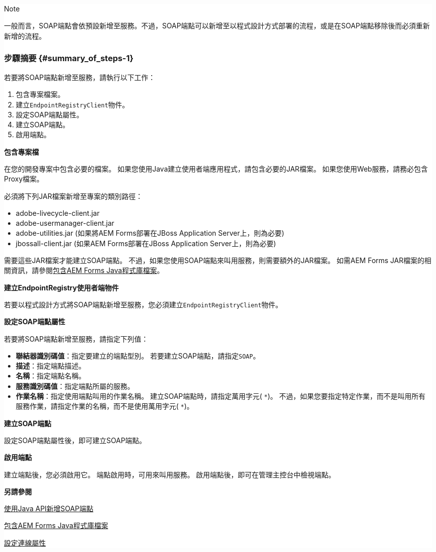 >[!NOTE]
>
>一般而言，SOAP端點會依預設新增至服務。不過，SOAP端點可以新增至以程式設計方式部署的流程，或是在SOAP端點移除後而必須重新新增的流程。

### 步驟摘要 {#summary_of_steps-1}

若要將SOAP端點新增至服務，請執行以下工作：

1. 包含專案檔案。
1. 建立`EndpointRegistryClient`物件。
1. 設定SOAP端點屬性。
1. 建立SOAP端點。
1. 啟用端點。

**包含專案檔**

在您的開發專案中包含必要的檔案。 如果您使用Java建立使用者端應用程式，請包含必要的JAR檔案。 如果您使用Web服務，請務必包含Proxy檔案。

必須將下列JAR檔案新增至專案的類別路徑：

* adobe-livecycle-client.jar
* adobe-usermanager-client.jar
* adobe-utilities.jar (如果將AEM Forms部署在JBoss Application Server上，則為必要)
* jbossall-client.jar (如果AEM Forms部署在JBoss Application Server上，則為必要)

需要這些JAR檔案才能建立SOAP端點。 不過，如果您使用SOAP端點來叫用服務，則需要額外的JAR檔案。 如需AEM Forms JAR檔案的相關資訊，請參閱[包含AEM Forms Java程式庫檔案](/help/forms/developing/invoking-aem-forms-using-java.md#including-aem-forms-java-library-files)。

**建立EndpointRegistry使用者端物件**

若要以程式設計方式將SOAP端點新增至服務，您必須建立`EndpointRegistryClient`物件。

**設定SOAP端點屬性**

若要將SOAP端點新增至服務，請指定下列值：

* **聯結器識別碼值**：指定要建立的端點型別。 若要建立SOAP端點，請指定`SOAP`。
* **描述**：指定端點描述。
* **名稱**：指定端點名稱。
* **服務識別碼值**：指定端點所屬的服務。
* **作業名稱**：指定使用端點叫用的作業名稱。 建立SOAP端點時，請指定萬用字元( `*`)。 不過，如果您要指定特定作業，而不是叫用所有服務作業，請指定作業的名稱，而不是使用萬用字元( `*`)。

**建立SOAP端點**

設定SOAP端點屬性後，即可建立SOAP端點。

**啟用端點**

建立端點後，您必須啟用它。 端點啟用時，可用來叫用服務。 啟用端點後，即可在管理主控台中檢視端點。

**另請參閱**

[使用Java API新增SOAP端點](programmatically-endpoints.md#add-a-soap-endpoint-using-the-java-api)

[包含AEM Forms Java程式庫檔案](/help/forms/developing/invoking-aem-forms-using-java.md#including-aem-forms-java-library-files)

[設定連線屬性](/help/forms/developing/invoking-aem-forms-using-java.md#setting-connection-properties)
